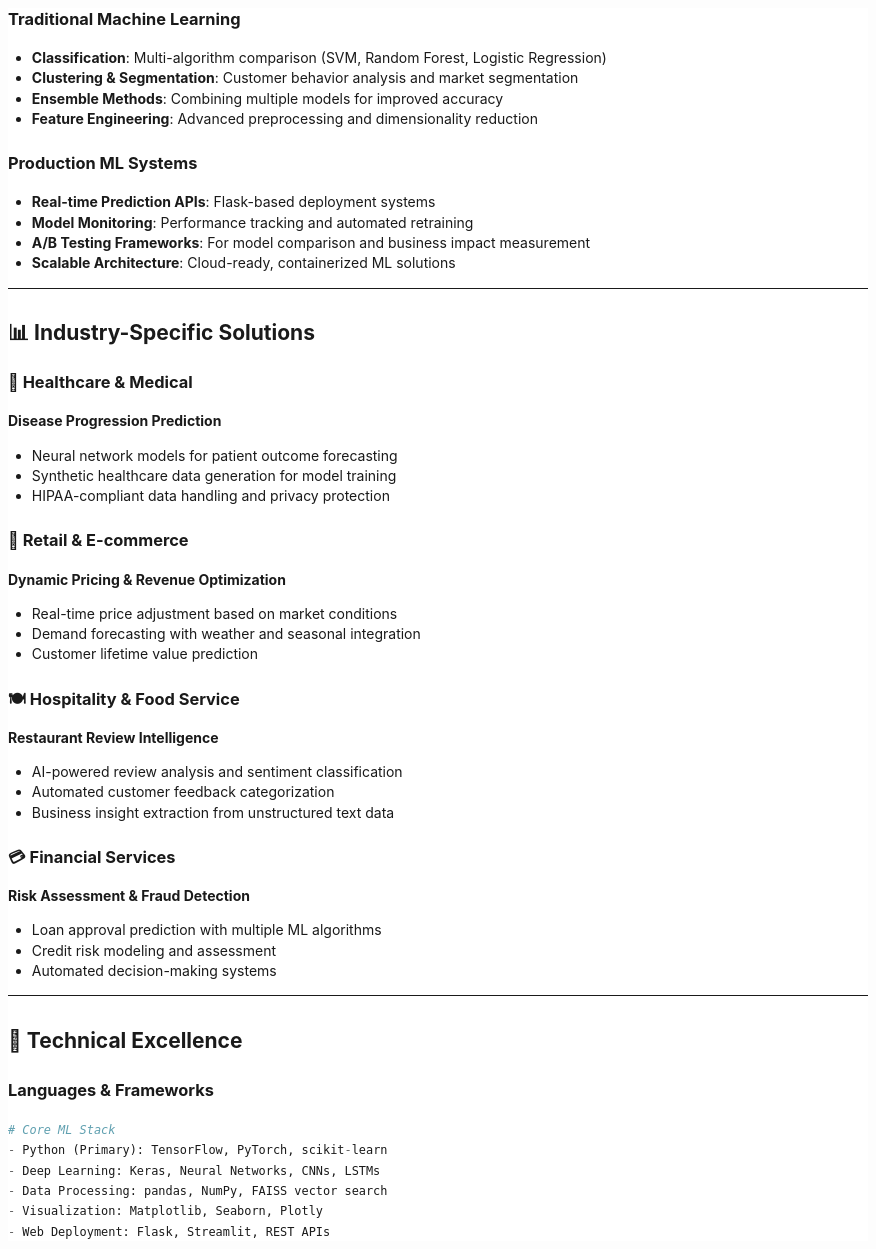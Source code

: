 ### **Traditional Machine Learning**
- **Classification**: Multi-algorithm comparison (SVM, Random Forest, Logistic Regression)
- **Clustering & Segmentation**: Customer behavior analysis and market segmentation
- **Ensemble Methods**: Combining multiple models for improved accuracy
- **Feature Engineering**: Advanced preprocessing and dimensionality reduction

### **Production ML Systems**
- **Real-time Prediction APIs**: Flask-based deployment systems
- **Model Monitoring**: Performance tracking and automated retraining
- **A/B Testing Frameworks**: For model comparison and business impact measurement
- **Scalable Architecture**: Cloud-ready, containerized ML solutions

---

## 📊 **Industry-Specific Solutions**

### 🏥 **Healthcare & Medical**
**Disease Progression Prediction**
- Neural network models for patient outcome forecasting
- Synthetic healthcare data generation for model training
- HIPAA-compliant data handling and privacy protection

### 🏪 **Retail & E-commerce**
**Dynamic Pricing & Revenue Optimization**
- Real-time price adjustment based on market conditions
- Demand forecasting with weather and seasonal integration
- Customer lifetime value prediction

### 🍽️ **Hospitality & Food Service**
**Restaurant Review Intelligence**
- AI-powered review analysis and sentiment classification
- Automated customer feedback categorization
- Business insight extraction from unstructured text data

### 💳 **Financial Services**
**Risk Assessment & Fraud Detection**
- Loan approval prediction with multiple ML algorithms
- Credit risk modeling and assessment
- Automated decision-making systems

---

## 🔧 **Technical Excellence**

### **Languages & Frameworks**
```python
# Core ML Stack
- Python (Primary): TensorFlow, PyTorch, scikit-learn
- Deep Learning: Keras, Neural Networks, CNNs, LSTMs
- Data Processing: pandas, NumPy, FAISS vector search
- Visualization: Matplotlib, Seaborn, Plotly
- Web Deployment: Flask, Streamlit, REST APIs
```

